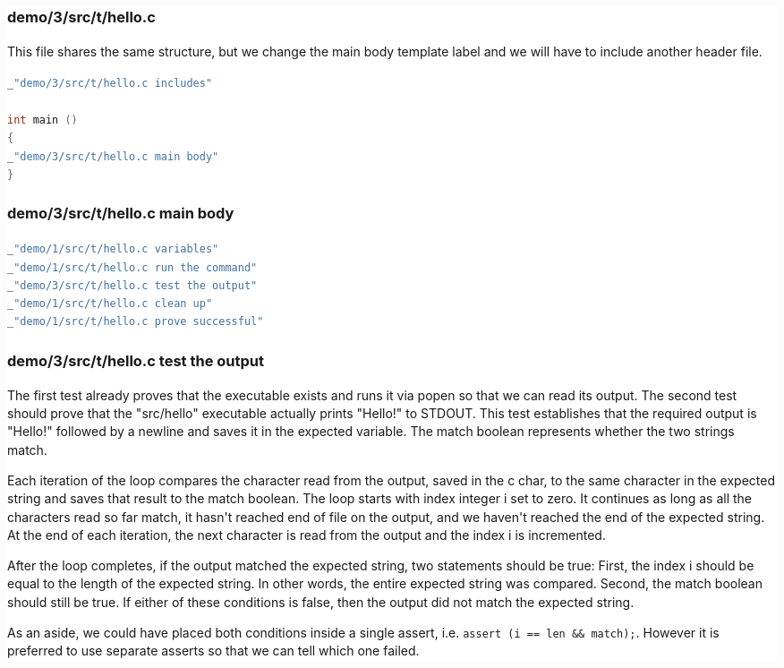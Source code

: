 ### demo/3/src/t/hello.c

This file shares the same structure, but we change the main body template label
and we will have to include another header file.

```c
_"demo/3/src/t/hello.c includes"

int main ()
{
_"demo/3/src/t/hello.c main body"
}
```

### demo/3/src/t/hello.c main body

```c
_"demo/1/src/t/hello.c variables"
_"demo/1/src/t/hello.c run the command"
_"demo/3/src/t/hello.c test the output"
_"demo/1/src/t/hello.c clean up"
_"demo/1/src/t/hello.c prove successful"
```

### demo/3/src/t/hello.c test the output

The first test already proves that the executable exists and runs it via popen
so that we can read its output.
The second test should prove that the "src/hello" executable actually prints
"Hello!" to STDOUT.
This test establishes that the required output is "Hello!" followed by a
newline and saves it in the expected variable.
The match boolean represents whether the two strings match.

Each iteration of the loop compares the character read from the output, saved
in the c char, to the same character in the expected string and saves that
result to the match boolean.
The loop starts with index integer i set to zero.
It continues as long as all the characters read so far match, it hasn't reached
end of file on the output, and we haven't reached the end of the expected
string.
At the end of each iteration, the next character is read from the output and
the index i is incremented.

After the loop completes, if the output matched the expected string, two
statements should be true:
First, the index i should be equal to the length of the expected string.
In other words, the entire expected string was compared.
Second, the match boolean should still be true.
If either of these conditions is false, then the output did not match the
expected string.

As an aside, we could have placed both conditions inside a single assert, i.e.
`assert (i == len && match);`.
However it is preferred to use separate asserts so that we can tell which one
failed.
